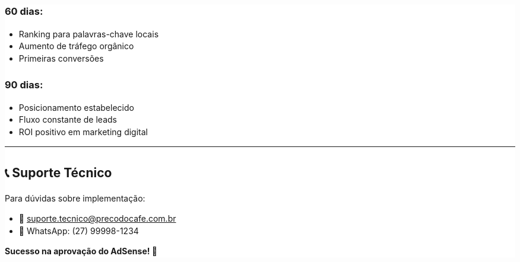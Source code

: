 ### **60 dias:**
- Ranking para palavras-chave locais
- Aumento de tráfego orgânico
- Primeiras conversões

### **90 dias:**
- Posicionamento estabelecido
- Fluxo constante de leads
- ROI positivo em marketing digital

---

## 📞 **Suporte Técnico**
Para dúvidas sobre implementação:
- 📧 suporte.tecnico@precodocafe.com.br
- 📱 WhatsApp: (27) 99998-1234

**Sucesso na aprovação do AdSense! 🚀** 
